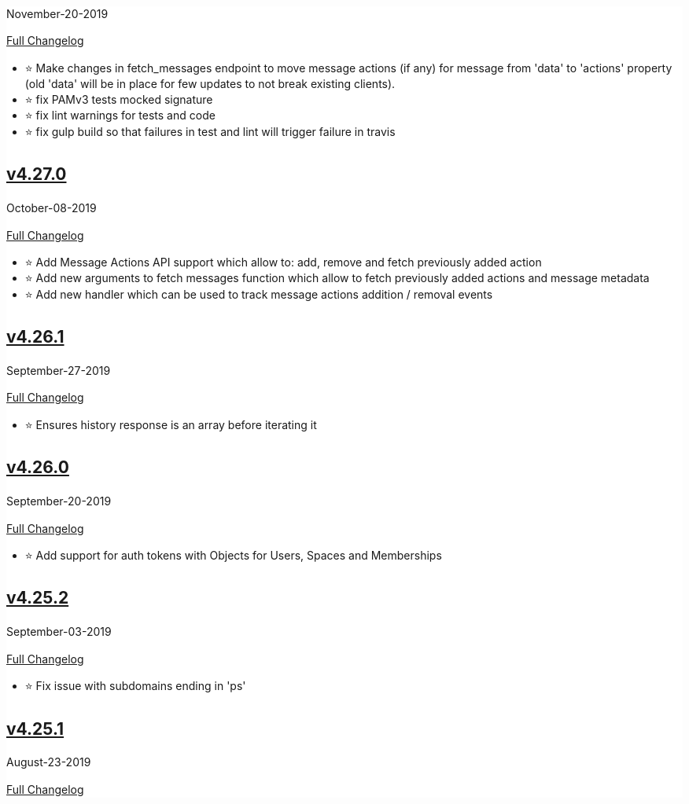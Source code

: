 November-20-2019

[Full Changelog](https://github.com/pubnub/javascript/compare/v4.27.0...v4.27.1)

- ⭐ Make changes in fetch_messages endpoint to move message actions (if any) for message from 'data' to 'actions' property (old 'data' will be in place for few updates to not break existing clients).
- ⭐ fix PAMv3 tests mocked signature
- ⭐ fix lint warnings for tests and code
- ⭐ fix gulp build so that failures in test and lint will trigger failure in travis

## [v4.27.0](https://github.com/pubnub/javascript/tree/v4.27.0)

October-08-2019

[Full Changelog](https://github.com/pubnub/javascript/compare/v4.26.1...v4.27.0)

- ⭐ Add Message Actions API support which allow to: add, remove and fetch previously added action
- ⭐ Add new arguments to fetch messages function which allow to fetch previously added actions and message metadata
- ⭐ Add new handler which can be used to track message actions addition / removal events

## [v4.26.1](https://github.com/pubnub/javascript/tree/v4.26.1)

September-27-2019

[Full Changelog](https://github.com/pubnub/javascript/compare/v4.26.0...v4.26.1)

- ⭐ Ensures history response is an array before iterating it

## [v4.26.0](https://github.com/pubnub/javascript/tree/v4.26.0)

September-20-2019

[Full Changelog](https://github.com/pubnub/javascript/compare/v4.25.2...v4.26.0)

- ⭐ Add support for auth tokens with Objects for Users, Spaces and Memberships

## [v4.25.2](https://github.com/pubnub/javascript/tree/v4.25.2)

September-03-2019

[Full Changelog](https://github.com/pubnub/javascript/compare/v4.25.1...v4.25.2)

- ⭐ Fix issue with subdomains ending in 'ps'

## [v4.25.1](https://github.com/pubnub/javascript/tree/v4.25.1)

August-23-2019

[Full Changelog](https://github.com/pubnub/javascript/compare/v4.25.0...v4.25.1)
